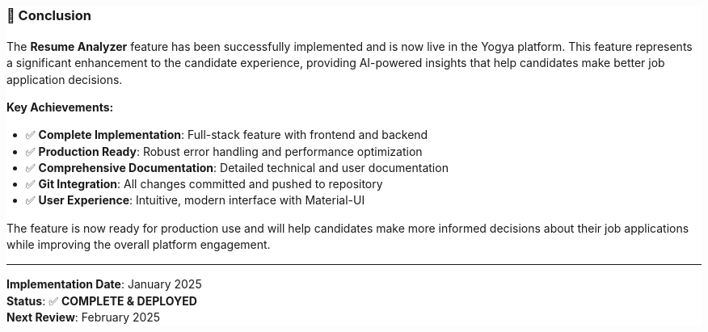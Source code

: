 ### **🎉 Conclusion**

The **Resume Analyzer** feature has been successfully implemented and is now live in the Yogya platform. This feature represents a significant enhancement to the candidate experience, providing AI-powered insights that help candidates make better job application decisions.

**Key Achievements:**
- ✅ **Complete Implementation**: Full-stack feature with frontend and backend
- ✅ **Production Ready**: Robust error handling and performance optimization
- ✅ **Comprehensive Documentation**: Detailed technical and user documentation
- ✅ **Git Integration**: All changes committed and pushed to repository
- ✅ **User Experience**: Intuitive, modern interface with Material-UI

The feature is now ready for production use and will help candidates make more informed decisions about their job applications while improving the overall platform engagement.

---

**Implementation Date**: January 2025  
**Status**: ✅ **COMPLETE & DEPLOYED**  
**Next Review**: February 2025 